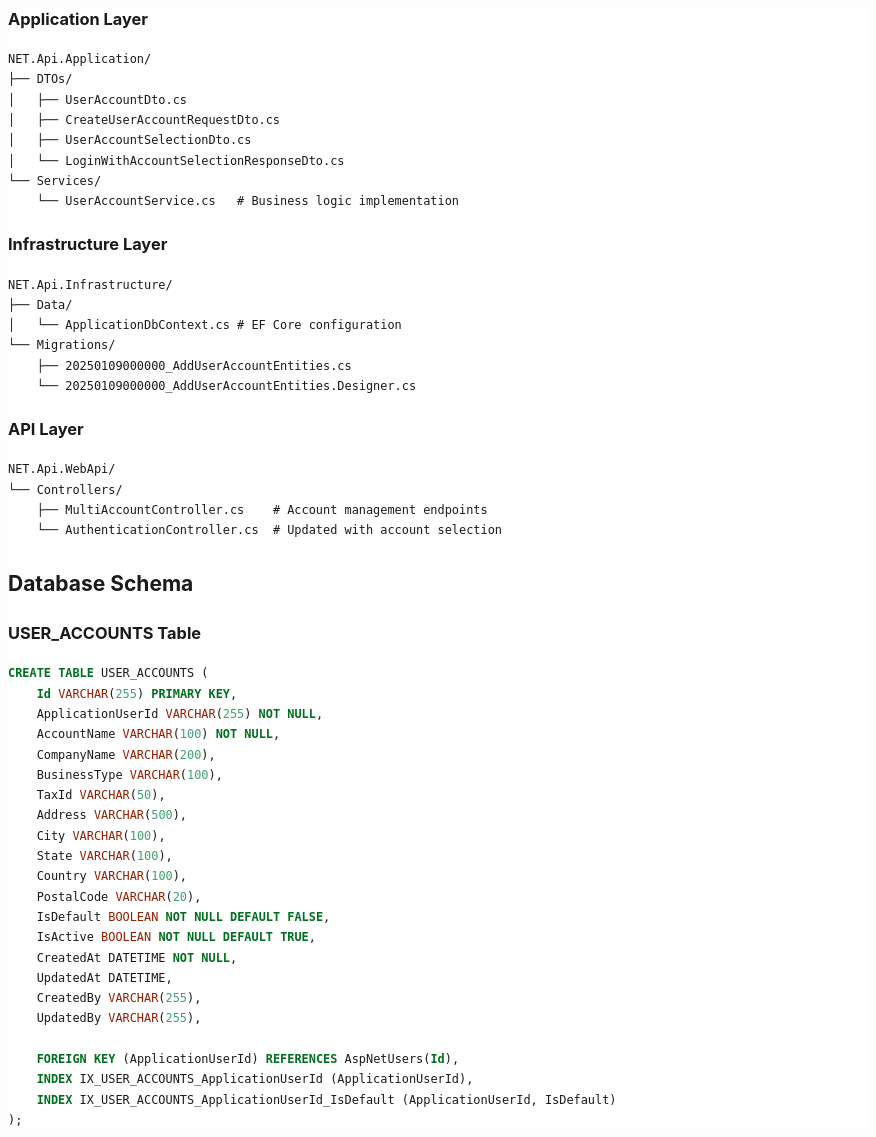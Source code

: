 ### Application Layer
```
NET.Api.Application/
├── DTOs/
│   ├── UserAccountDto.cs
│   ├── CreateUserAccountRequestDto.cs
│   ├── UserAccountSelectionDto.cs
│   └── LoginWithAccountSelectionResponseDto.cs
└── Services/
    └── UserAccountService.cs   # Business logic implementation
```

### Infrastructure Layer
```
NET.Api.Infrastructure/
├── Data/
│   └── ApplicationDbContext.cs # EF Core configuration
└── Migrations/
    ├── 20250109000000_AddUserAccountEntities.cs
    └── 20250109000000_AddUserAccountEntities.Designer.cs
```

### API Layer
```
NET.Api.WebApi/
└── Controllers/
    ├── MultiAccountController.cs    # Account management endpoints
    └── AuthenticationController.cs  # Updated with account selection
```

## Database Schema

### USER_ACCOUNTS Table
```sql
CREATE TABLE USER_ACCOUNTS (
    Id VARCHAR(255) PRIMARY KEY,
    ApplicationUserId VARCHAR(255) NOT NULL,
    AccountName VARCHAR(100) NOT NULL,
    CompanyName VARCHAR(200),
    BusinessType VARCHAR(100),
    TaxId VARCHAR(50),
    Address VARCHAR(500),
    City VARCHAR(100),
    State VARCHAR(100),
    Country VARCHAR(100),
    PostalCode VARCHAR(20),
    IsDefault BOOLEAN NOT NULL DEFAULT FALSE,
    IsActive BOOLEAN NOT NULL DEFAULT TRUE,
    CreatedAt DATETIME NOT NULL,
    UpdatedAt DATETIME,
    CreatedBy VARCHAR(255),
    UpdatedBy VARCHAR(255),
    
    FOREIGN KEY (ApplicationUserId) REFERENCES AspNetUsers(Id),
    INDEX IX_USER_ACCOUNTS_ApplicationUserId (ApplicationUserId),
    INDEX IX_USER_ACCOUNTS_ApplicationUserId_IsDefault (ApplicationUserId, IsDefault)
);
```
